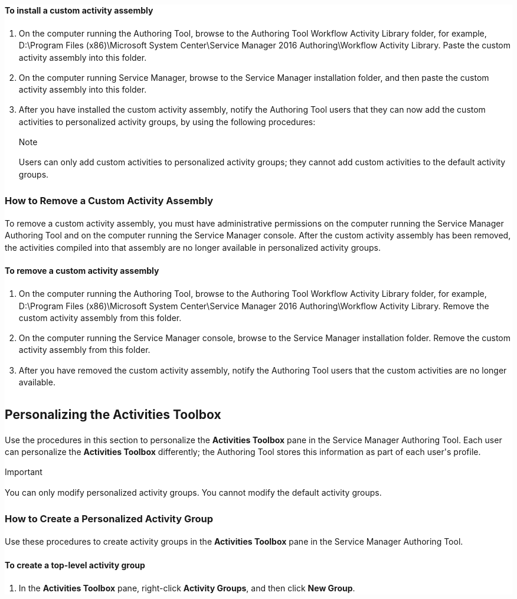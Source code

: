 #### To install a custom activity assembly  

1.  On the computer running the Authoring Tool, browse to the Authoring Tool Workflow Activity Library folder, for example, D:\\Program Files \(x86\)\\Microsoft System Center\\Service Manager 2016 Authoring\\Workflow Activity Library. Paste the custom activity assembly into this folder.  

2.  On the computer running Service Manager, browse to the Service Manager installation folder, and then paste the custom activity assembly into this folder.  

3.  After you have installed the custom activity assembly, notify the Authoring Tool users that they can now add the custom activities to personalized activity groups, by using the following procedures:  

    > [!NOTE]  
    >  Users can only add custom activities to personalized activity groups; they cannot add custom activities to the default activity groups.  


### How to Remove a Custom Activity Assembly

To remove a custom activity assembly, you must have administrative permissions on the computer running the Service Manager Authoring Tool and on the computer running the Service Manager console. After the custom activity assembly has been removed, the activities compiled into that assembly are no longer available in personalized activity groups.  

#### To remove a custom activity assembly  

1.  On the computer running the Authoring Tool, browse to the Authoring Tool Workflow Activity Library folder, for example, D:\\Program Files \(x86\)\\Microsoft System Center\\Service Manager 2016 Authoring\\Workflow Activity Library. Remove the custom activity assembly from this folder.  

2.  On the computer running the Service Manager console, browse to the Service Manager installation folder. Remove the custom activity assembly from this folder.  

3.  After you have removed the custom activity assembly, notify the Authoring Tool users that the custom activities are no longer available.  

## Personalizing the Activities Toolbox

Use the procedures in this section to personalize the **Activities Toolbox** pane in the Service Manager Authoring Tool. Each user can personalize the **Activities Toolbox** differently; the Authoring Tool stores this information as part of each user's profile.  

> [!IMPORTANT]  
>  You can only modify personalized activity groups. You cannot modify the default activity groups.  

### How to Create a Personalized Activity Group

Use these procedures to create activity groups in the **Activities Toolbox** pane in the Service Manager Authoring Tool.  

#### To create a top\-level activity group  

1.  In the **Activities Toolbox** pane, right\-click **Activity Groups**, and then click **New Group**.  
